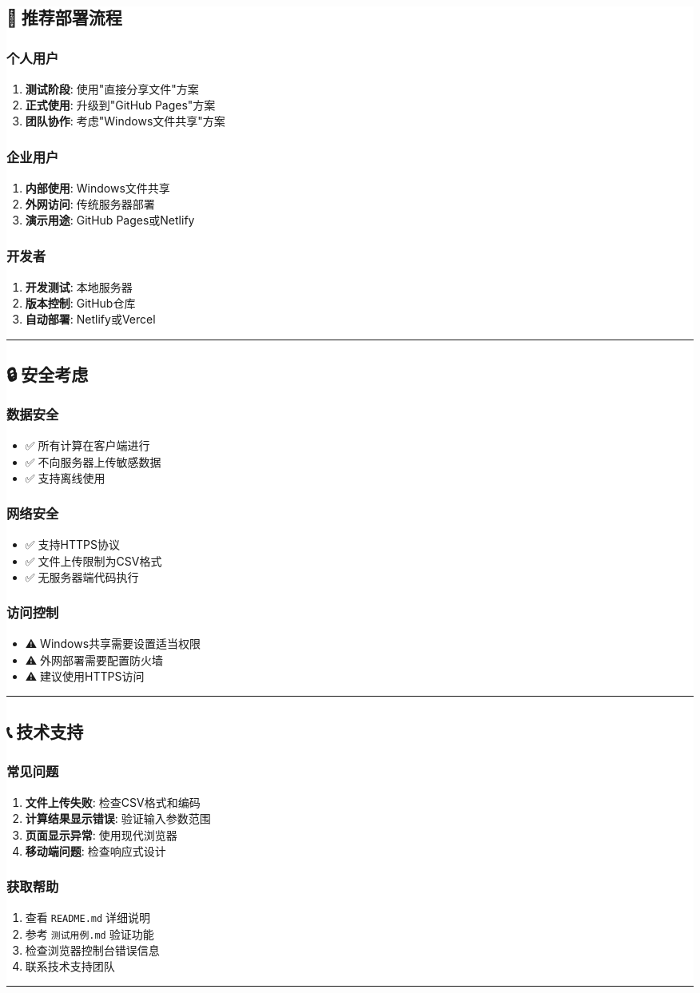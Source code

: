 
## 🎯 推荐部署流程

### 个人用户
1. **测试阶段**: 使用"直接分享文件"方案
2. **正式使用**: 升级到"GitHub Pages"方案
3. **团队协作**: 考虑"Windows文件共享"方案

### 企业用户
1. **内部使用**: Windows文件共享
2. **外网访问**: 传统服务器部署
3. **演示用途**: GitHub Pages或Netlify

### 开发者
1. **开发测试**: 本地服务器
2. **版本控制**: GitHub仓库
3. **自动部署**: Netlify或Vercel

---

## 🔒 安全考虑

### 数据安全
- ✅ 所有计算在客户端进行
- ✅ 不向服务器上传敏感数据
- ✅ 支持离线使用

### 网络安全
- ✅ 支持HTTPS协议
- ✅ 文件上传限制为CSV格式
- ✅ 无服务器端代码执行

### 访问控制
- ⚠️ Windows共享需要设置适当权限
- ⚠️ 外网部署需要配置防火墙
- ⚠️ 建议使用HTTPS访问

---

## 📞 技术支持

### 常见问题
1. **文件上传失败**: 检查CSV格式和编码
2. **计算结果显示错误**: 验证输入参数范围
3. **页面显示异常**: 使用现代浏览器
4. **移动端问题**: 检查响应式设计

### 获取帮助
1. 查看 `README.md` 详细说明
2. 参考 `测试用例.md` 验证功能
3. 检查浏览器控制台错误信息
4. 联系技术支持团队

---